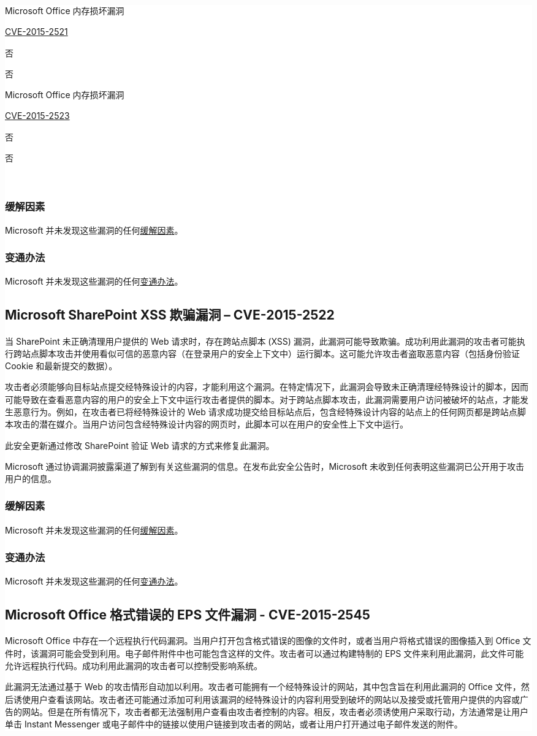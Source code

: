 <td style="border:1px solid black;"><p>Microsoft Office 内存损坏漏洞</p></td>
<td style="border:1px solid black;"><p><a href="https://www.cve.mitre.org/cgi-bin/cvename.cgi?name=cve-2015-2521">CVE-2015-2521</a></p></td>
<td style="border:1px solid black;"><p>否</p></td>
<td style="border:1px solid black;"><p>否</p></td>
</tr>  
<tr class="even">
<td style="border:1px solid black;"><p>Microsoft Office 内存损坏漏洞</p></td>
<td style="border:1px solid black;"><p><a href="https://www.cve.mitre.org/cgi-bin/cvename.cgi?name=cve-2015-2523">CVE-2015-2523</a></p></td>
<td style="border:1px solid black;"><p>否</p></td>
<td style="border:1px solid black;"><p>否</p></td>
</tr>  
</tbody>  
</table>
  
 
  
### 缓解因素
  
Microsoft 并未发现这些漏洞的任何[缓解因素](https://technet.microsoft.com/zh-cn/library/security/dn848375.aspx)。
  
### 变通办法
  
Microsoft 并未发现这些漏洞的任何[变通办法](https://technet.microsoft.com/zh-cn/library/security/dn848375.aspx)。
  
Microsoft SharePoint XSS 欺骗漏洞 – CVE-2015-2522  
-------------------------------------------------
  
当 SharePoint 未正确清理用户提供的 Web 请求时，存在跨站点脚本 (XSS) 漏洞，此漏洞可能导致欺骗。成功利用此漏洞的攻击者可能执行跨站点脚本攻击并使用看似可信的恶意内容（在登录用户的安全上下文中）运行脚本。这可能允许攻击者盗取恶意内容（包括身份验证 Cookie 和最新提交的数据）。
  
攻击者必须能够向目标站点提交经特殊设计的内容，才能利用这个漏洞。在特定情况下，此漏洞会导致未正确清理经特殊设计的脚本，因而可能导致在查看恶意内容的用户的安全上下文中运行攻击者提供的脚本。对于跨站点脚本攻击，此漏洞需要用户访问被破坏的站点，才能发生恶意行为。例如，在攻击者已将经特殊设计的 Web 请求成功提交给目标站点后，包含经特殊设计内容的站点上的任何网页都是跨站点脚本攻击的潜在媒介。当用户访问包含经特殊设计内容的网页时，此脚本可以在用户的安全性上下文中运行。
  
此安全更新通过修改 SharePoint 验证 Web 请求的方式来修复此漏洞。
  
Microsoft 通过协调漏洞披露渠道了解到有关这些漏洞的信息。在发布此安全公告时，Microsoft 未收到任何表明这些漏洞已公开用于攻击用户的信息。
  
### 缓解因素
  
Microsoft 并未发现这些漏洞的任何[缓解因素](https://technet.microsoft.com/zh-cn/library/security/dn848375.aspx)。
  
### 变通办法
  
Microsoft 并未发现这些漏洞的任何[变通办法](https://technet.microsoft.com/zh-cn/library/security/dn848375.aspx)。
  
Microsoft Office 格式错误的 EPS 文件漏洞 - CVE-2015-2545  
--------------------------------------------------------
  
Microsoft Office 中存在一个远程执行代码漏洞。当用户打开包含格式错误的图像的文件时，或者当用户将格式错误的图像插入到 Office 文件时，该漏洞可能会受到利用。电子邮件附件中也可能包含这样的文件。攻击者可以通过构建特制的 EPS 文件来利用此漏洞，此文件可能允许远程执行代码。成功利用此漏洞的攻击者可以控制受影响系统。
  
此漏洞无法通过基于 Web 的攻击情形自动加以利用。攻击者可能拥有一个经特殊设计的网站，其中包含旨在利用此漏洞的 Office 文件，然后诱使用户查看该网站。攻击者还可能通过添加可利用该漏洞的经特殊设计的内容利用受到破坏的网站以及接受或托管用户提供的内容或广告的网站。但是在所有情况下，攻击者都无法强制用户查看由攻击者控制的内容。相反，攻击者必须诱使用户采取行动，方法通常是让用户单击 Instant Messenger 或电子邮件中的链接以使用户链接到攻击者的网站，或者让用户打开通过电子邮件发送的附件。
  